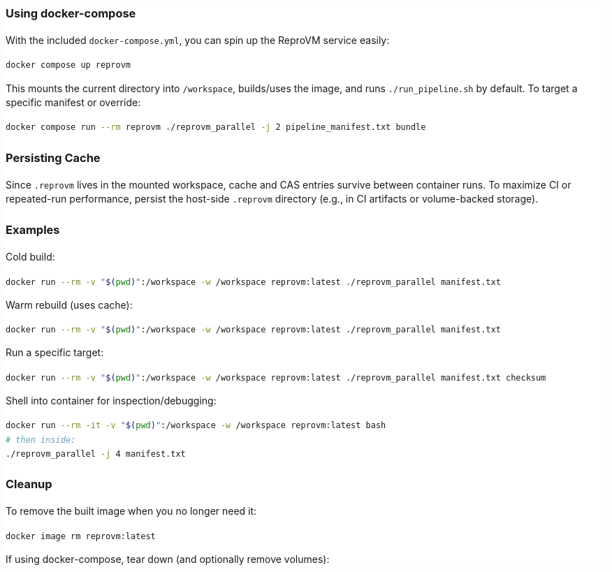 ### Using docker-compose

With the included `docker-compose.yml`, you can spin up the ReproVM service easily:

```sh
docker compose up reprovm
```

This mounts the current directory into `/workspace`, builds/uses the image, and runs `./run_pipeline.sh` by default. To target a specific manifest or override:

```sh
docker compose run --rm reprovm ./reprovm_parallel -j 2 pipeline_manifest.txt bundle
```

### Persisting Cache

Since `.reprovm` lives in the mounted workspace, cache and CAS entries survive between container runs. To maximize CI or repeated-run performance, persist the host-side `.reprovm` directory (e.g., in CI artifacts or volume-backed storage).

### Examples

Cold build:

```sh
docker run --rm -v "$(pwd)":/workspace -w /workspace reprovm:latest ./reprovm_parallel manifest.txt
```

Warm rebuild (uses cache):

```sh
docker run --rm -v "$(pwd)":/workspace -w /workspace reprovm:latest ./reprovm_parallel manifest.txt
```

Run a specific target:

```sh
docker run --rm -v "$(pwd)":/workspace -w /workspace reprovm:latest ./reprovm_parallel manifest.txt checksum
```

Shell into container for inspection/debugging:

```sh
docker run --rm -it -v "$(pwd)":/workspace -w /workspace reprovm:latest bash
# then inside:
./reprovm_parallel -j 4 manifest.txt
```

### Cleanup

To remove the built image when you no longer need it:

```sh
docker image rm reprovm:latest
```

If using docker-compose, tear down (and optionally remove volumes):
